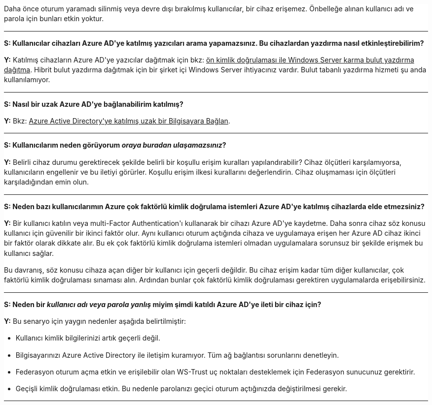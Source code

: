 Daha önce oturum yaramadı silinmiş veya devre dışı bırakılmış kullanıcılar, bir cihaz erişemez. Önbelleğe alınan kullanıcı adı ve parola için bunları etkin yoktur. 

---

**S: Kullanıcılar cihazları Azure AD'ye katılmış yazıcıları arama yapamazsınız. Bu cihazlardan yazdırma nasıl etkinleştirebilirim?**

**Y:** Katılmış cihazların Azure AD'ye yazıcılar dağıtmak için bkz: [ön kimlik doğrulaması ile Windows Server karma bulut yazdırma dağıtma](https://docs.microsoft.com/windows-server/administration/hybrid-cloud-print/hybrid-cloud-print-deploy). Hibrit bulut yazdırma dağıtmak için bir şirket içi Windows Server ihtiyacınız vardır. Bulut tabanlı yazdırma hizmeti şu anda kullanılamıyor. 

---

**S: Nasıl bir uzak Azure AD'ye bağlanabilirim katılmış?**

**Y:** Bkz: [Azure Active Directory'ye katılmış uzak bir Bilgisayara Bağlan](https://docs.microsoft.com/windows/client-management/connect-to-remote-aadj-pc).

---

**S: Kullanıcılarım neden görüyorum *oraya buradan ulaşamazsınız*?**

**Y:** Belirli cihaz durumu gerektirecek şekilde belirli bir koşullu erişim kuralları yapılandırabilir? Cihaz ölçütleri karşılamıyorsa, kullanıcıların engellenir ve bu iletiyi görürler. Koşullu erişim ilkesi kurallarını değerlendirin. Cihaz oluşmaması için ölçütleri karşıladığından emin olun.

---

**S: Neden bazı kullanıcılarımın Azure çok faktörlü kimlik doğrulama istemleri Azure AD'ye katılmış cihazlarda elde etmezsiniz?**

**Y:** Bir kullanıcı katılın veya multi-Factor Authentication'ı kullanarak bir cihazı Azure AD'ye kaydetme. Daha sonra cihaz söz konusu kullanıcı için güvenilir bir ikinci faktör olur. Aynı kullanıcı oturum açtığında cihaza ve uygulamaya erişen her Azure AD cihaz ikinci bir faktör olarak dikkate alır. Bu ek çok faktörlü kimlik doğrulama istemleri olmadan uygulamalara sorunsuz bir şekilde erişmek bu kullanıcı sağlar. 

Bu davranış, söz konusu cihaza açan diğer bir kullanıcı için geçerli değildir. Bu cihaz erişim kadar tüm diğer kullanıcılar, çok faktörlü kimlik doğrulaması sınaması alın. Ardından bunlar çok faktörlü kimlik doğrulaması gerektiren uygulamalarda erişebilirsiniz.

---

**S: Neden bir *kullanıcı adı veya parola yanlış* miyim şimdi katıldı Azure AD'ye ileti bir cihaz için?**

**Y:** Bu senaryo için yaygın nedenler aşağıda belirtilmiştir:

- Kullanıcı kimlik bilgilerinizi artık geçerli değil.

- Bilgisayarınızı Azure Active Directory ile iletişim kuramıyor. Tüm ağ bağlantısı sorunlarını denetleyin.

- Federasyon oturum açma etkin ve erişilebilir olan WS-Trust uç noktaları desteklemek için Federasyon sunucunuz gerektirir. 

- Geçişli kimlik doğrulaması etkin. Bu nedenle parolanızı geçici oturum açtığınızda değiştirilmesi gerekir.

---